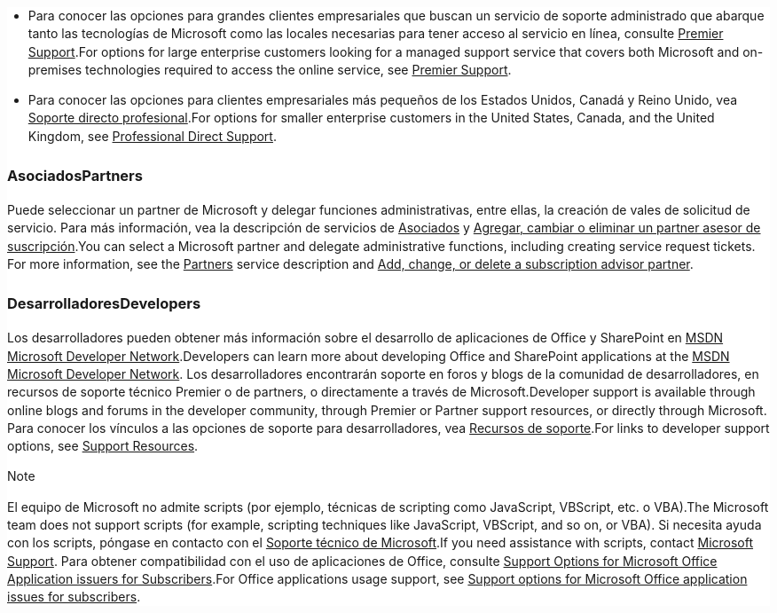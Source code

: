 - <span data-ttu-id="a3ccc-278">Para conocer las opciones para grandes clientes empresariales que buscan un servicio de soporte administrado que abarque tanto las tecnologías de Microsoft como las locales necesarias para tener acceso al servicio en línea, consulte [Premier Support](https://www.microsoft.com/enterprise/services/support).</span><span class="sxs-lookup"><span data-stu-id="a3ccc-278">For options for large enterprise customers looking for a managed support service that covers both Microsoft and on-premises technologies required to access the online service, see [Premier Support](https://www.microsoft.com/enterprise/services/support).</span></span>

- <span data-ttu-id="a3ccc-279">Para conocer las opciones para clientes empresariales más pequeños de los Estados Unidos, Canadá y Reino Unido, vea [Soporte directo profesional](https://support.microsoft.com/help/4341255/support-for-business).</span><span class="sxs-lookup"><span data-stu-id="a3ccc-279">For options for smaller enterprise customers in the United States, Canada, and the United Kingdom, see [Professional Direct Support](https://support.microsoft.com/help/4341255/support-for-business).</span></span>

### <a name="partners"></a><span data-ttu-id="a3ccc-280">Asociados</span><span class="sxs-lookup"><span data-stu-id="a3ccc-280">Partners</span></span>

<span data-ttu-id="a3ccc-p120">Puede seleccionar un partner de Microsoft y delegar funciones administrativas, entre ellas, la creación de vales de solicitud de servicio. Para más información, vea la descripción de servicios de [Asociados](partners.md) y [Agregar, cambiar o eliminar un partner asesor de suscripción](https://docs.microsoft.com/office365/admin/misc/add-partner?view=o365-worldwide).</span><span class="sxs-lookup"><span data-stu-id="a3ccc-p120">You can select a Microsoft partner and delegate administrative functions, including creating service request tickets. For more information, see the [Partners](partners.md) service description and [Add, change, or delete a subscription advisor partner](https://docs.microsoft.com/office365/admin/misc/add-partner?view=o365-worldwide).</span></span>
  
### <a name="developers"></a><span data-ttu-id="a3ccc-283">Desarrolladores</span><span class="sxs-lookup"><span data-stu-id="a3ccc-283">Developers</span></span>

<span data-ttu-id="a3ccc-284">Los desarrolladores pueden obtener más información sobre el desarrollo de aplicaciones de Office y SharePoint en [MSDN Microsoft Developer Network](https://developer.microsoft.com/office/docs).</span><span class="sxs-lookup"><span data-stu-id="a3ccc-284">Developers can learn more about developing Office and SharePoint applications at the [MSDN Microsoft Developer Network](https://developer.microsoft.com/office/docs).</span></span> <span data-ttu-id="a3ccc-285">Los desarrolladores encontrarán soporte en foros y blogs de la comunidad de desarrolladores, en recursos de soporte técnico Premier o de partners, o directamente a través de Microsoft.</span><span class="sxs-lookup"><span data-stu-id="a3ccc-285">Developer support is available through online blogs and forums in the developer community, through Premier or Partner support resources, or directly through Microsoft.</span></span> <span data-ttu-id="a3ccc-286">Para conocer los vínculos a las opciones de soporte para desarrolladores, vea [Recursos de soporte](https://developer.microsoft.com/office/docs).</span><span class="sxs-lookup"><span data-stu-id="a3ccc-286">For links to developer support options, see [Support Resources](https://developer.microsoft.com/office/docs).</span></span>
  
> [!NOTE]
> <span data-ttu-id="a3ccc-287">El equipo de Microsoft no admite scripts (por ejemplo, técnicas de scripting como JavaScript, VBScript, etc. o VBA).</span><span class="sxs-lookup"><span data-stu-id="a3ccc-287">The Microsoft team does not support scripts (for example, scripting techniques like JavaScript, VBScript, and so on, or VBA).</span></span> <span data-ttu-id="a3ccc-288">Si necesita ayuda con los scripts, póngase en contacto con el [Soporte técnico de Microsoft](https://support.microsoft.com/).</span><span class="sxs-lookup"><span data-stu-id="a3ccc-288">If you need assistance with scripts, contact [Microsoft Support](https://support.microsoft.com/).</span></span> <span data-ttu-id="a3ccc-289">Para obtener compatibilidad con el uso de aplicaciones de Office, consulte [Support Options for Microsoft Office Application issuers for Subscribers](https://support.office.com/article/support-options-for-microsoft-office-application-issues-for-office-365-subscribers-0a02cd18-19be-4cfa-b430-3b53ea26920f).</span><span class="sxs-lookup"><span data-stu-id="a3ccc-289">For Office applications usage support, see [Support options for Microsoft Office application issues for subscribers](https://support.office.com/article/support-options-for-microsoft-office-application-issues-for-office-365-subscribers-0a02cd18-19be-4cfa-b430-3b53ea26920f).</span></span>
  
